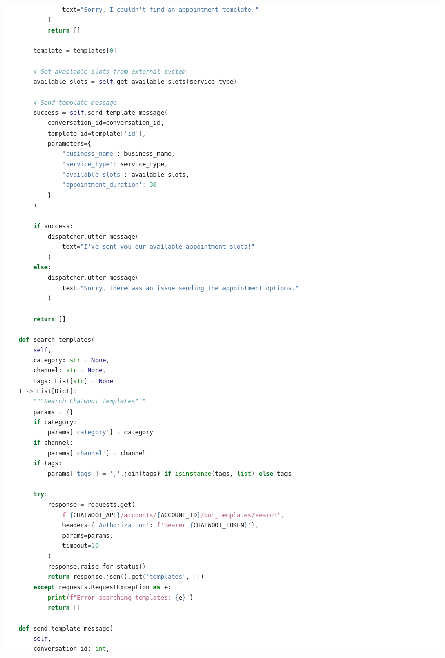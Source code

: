```python
                text="Sorry, I couldn't find an appointment template."
            )
            return []

        template = templates[0]

        # Get available slots from external system
        available_slots = self.get_available_slots(service_type)

        # Send template message
        success = self.send_template_message(
            conversation_id=conversation_id,
            template_id=template['id'],
            parameters={
                'business_name': business_name,
                'service_type': service_type,
                'available_slots': available_slots,
                'appointment_duration': 30
            }
        )

        if success:
            dispatcher.utter_message(
                text="I've sent you our available appointment slots!"
            )
        else:
            dispatcher.utter_message(
                text="Sorry, there was an issue sending the appointment options."
            )

        return []

    def search_templates(
        self,
        category: str = None,
        channel: str = None,
        tags: List[str] = None
    ) -> List[Dict]:
        """Search Chatwoot templates"""
        params = {}
        if category:
            params['category'] = category
        if channel:
            params['channel'] = channel
        if tags:
            params['tags'] = ','.join(tags) if isinstance(tags, list) else tags

        try:
            response = requests.get(
                f'{CHATWOOT_API}/accounts/{ACCOUNT_ID}/bot_templates/search',
                headers={'Authorization': f'Bearer {CHATWOOT_TOKEN}'},
                params=params,
                timeout=10
            )
            response.raise_for_status()
            return response.json().get('templates', [])
        except requests.RequestException as e:
            print(f"Error searching templates: {e}")
            return []

    def send_template_message(
        self,
        conversation_id: int,
```